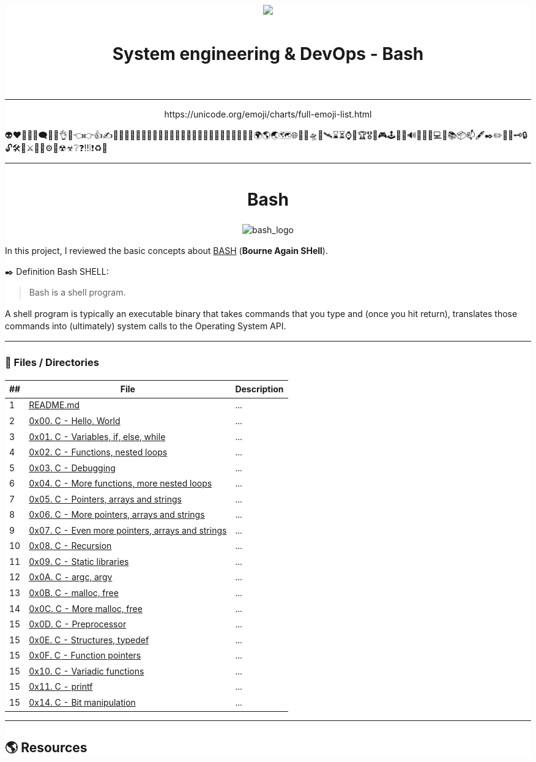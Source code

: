 <p align="center">
  <img src="https://www.holbertonschool.com/holberton-logo.png" width="360"/>
 <h1 align="center">System engineering & DevOps - Bash</h1>
 <br>
 </p>
</p>

--- 

<p align="center">
  https://unicode.org/emoji/charts/full-emoji-list.html
</p>
👽❤💯💤💭🗨🖖👋👌🤘👈👉👍✍🦾💪🧑‍🏫🧑‍🔧🧑‍💻👨‍💻👩‍💻🧑‍🚀🦸‍♂️🦸‍♀️🏃‍♂️🏃‍♀️🌲🌱🌳🌍🌎🌏🗺🌐🛑🚧🛸🚀🛰⌛⏳⌚🌟🏆🎖🎯🎮🕹🧩🥽🔊📣🔋🔌💻📓📚📦📫🖋✒✏📌📍🗝🔒🔓🛠🔨⚔🏹🔧⚙📡☢☣❔❓‼❕❗♻🤖

---

<p align="center">
<h1 align="center">Bash</h1>
  <p align="center">
      <img src="https://raw.githubusercontent.com/EckoJuan/Readme_template/master/images/bash_logo.png" alt="bash_logo"/>
  </p>
</p>

In this project, I reviewed the basic concepts about [BASH](https://www.gnu.org/software/bash/) (**Bourne Again SHell**).

:black_nib:  Definition Bash SHELL:


> Bash is a shell program.

A shell program is typically an executable binary that takes commands that you type and (once you hit return), translates those commands into (ultimately) system calls to the Operating System API.

---
### :file_folder: Files / Directories 

##|File|Description
---|---|---
1|[README.md](./README.md)|...
2|[0x00. C - Hello, World ](./0x00-hello_world)|...
3|[0x01. C - Variables, if, else, while](./0x01-variables_if_else_while)|...
4|[0x02. C - Functions, nested loops ](./0x02-functions_nested_loops)|...
5|[0x03. C - Debugging ](./0x03._debugging )|...
6|[0x04. C - More functions, more nested loops ](./0x00-vagrant)|...
7|[0x05. C - Pointers, arrays and strings ](./0x05-pointers_arrays_strings)|...
8|[0x06. C - More pointers, arrays and strings ](./0x06-pointers_arrays_strings)|...
9|[0x07. C - Even more pointers, arrays and strings](./README.md)|...
10|[0x08. C - Recursion ](./0x00-vagrant)|...
11|[0x09. C - Static libraries ](./0x09-static_libraries)|...
12|[0x0A. C - argc, argv ](./0x0A-argc_argv)|...
13|[0x0B. C - malloc, free ](./0x0B-malloc_free)|...
14|[0x0C. C - More malloc, free](./0x0C-more_malloc_free)|...
15|[0x0D. C - Preprocessor ](./0x0D-preprocessor)|...
15|[0x0E. C - Structures, typedef](./0x0E-structures_typedef)|...
15|[0x0F. C - Function pointers ](./0x0F-function_pointers)|...
15|[0x10. C - Variadic functions ](./0x10-variadic_functions)|...
15|[0x11. C - printf](https://github.com/llanojs/printf)|...
15|[0x14. C - Bit manipulation](./0x14-bit_manipulation)|...
---
## :earth_americas: Resources  
